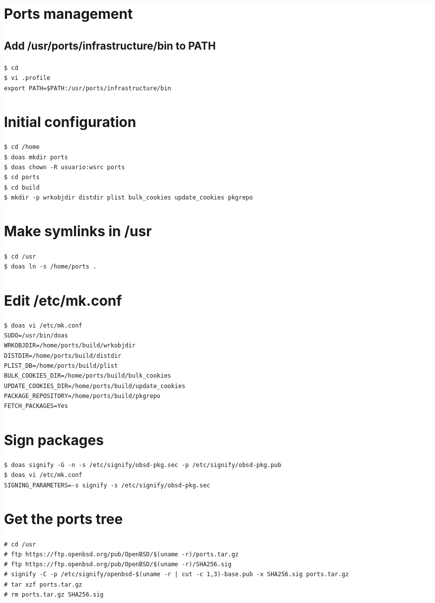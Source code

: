 # Ports management

## Add /usr/ports/infrastructure/bin to PATH
```
$ cd
$ vi .profile
export PATH=$PATH:/usr/ports/infrastructure/bin
```

# Initial configuration

```
$ cd /home
$ doas mkdir ports
$ doas chown -R usuario:wsrc ports
$ cd ports
$ cd build
$ mkdir -p wrkobjdir distdir plist bulk_cookies update_cookies pkgrepo
```

# Make symlinks in /usr
```
$ cd /usr
$ doas ln -s /home/ports .
```

# Edit /etc/mk.conf
```
$ doas vi /etc/mk.conf
SUDO=/usr/bin/doas
WRKOBJDIR=/home/ports/build/wrkobjdir
DISTDIR=/home/ports/build/distdir
PLIST_DB=/home/ports/build/plist
BULK_COOKIES_DIR=/home/ports/build/bulk_cookies
UPDATE_COOKIES_DIR=/home/ports/build/update_cookies
PACKAGE_REPOSITORY=/home/ports/build/pkgrepo
FETCH_PACKAGES=Yes
```

# Sign packages
```
$ doas signify -G -n -s /etc/signify/obsd-pkg.sec -p /etc/signify/obsd-pkg.pub
$ doas vi /etc/mk.conf
SIGNING_PARAMETERS=-s signify -s /etc/signify/obsd-pkg.sec
```

# Get the ports tree
```
# cd /usr
# ftp https://ftp.openbsd.org/pub/OpenBSD/$(uname -r)/ports.tar.gz
# ftp https://ftp.openbsd.org/pub/OpenBSD/$(uname -r)/SHA256.sig
# signify -C -p /etc/signify/openbsd-$(uname -r | cut -c 1,3)-base.pub -x SHA256.sig ports.tar.gz
# tar xzf ports.tar.gz
# rm ports.tar.gz SHA256.sig
```
